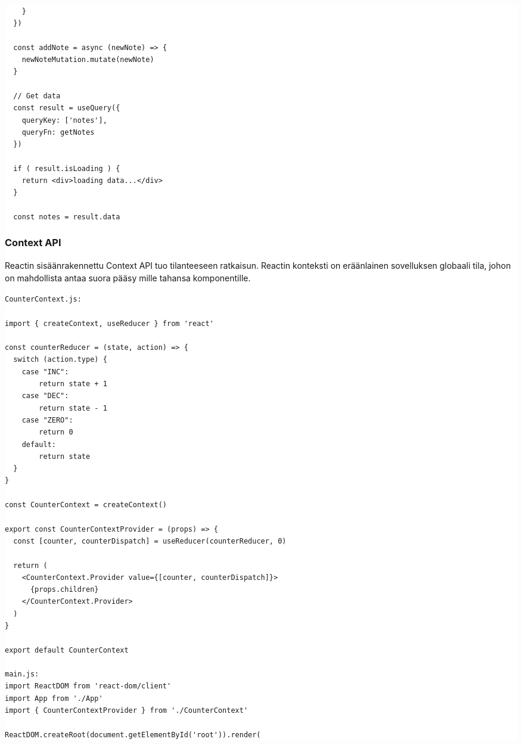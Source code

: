 ```
    }
  })

  const addNote = async (newNote) => {
    newNoteMutation.mutate(newNote)
  }

  // Get data
  const result = useQuery({
    queryKey: ['notes'],
    queryFn: getNotes
  })

  if ( result.isLoading ) {
    return <div>loading data...</div>
  }

  const notes = result.data

```

### Context API

Reactin sisäänrakennettu Context API tuo tilanteeseen ratkaisun. Reactin konteksti on eräänlainen sovelluksen globaali tila, johon on mahdollista antaa suora pääsy mille tahansa komponentille.

```
CounterContext.js:

import { createContext, useReducer } from 'react'

const counterReducer = (state, action) => {
  switch (action.type) {
    case "INC":
        return state + 1
    case "DEC":
        return state - 1
    case "ZERO":
        return 0
    default:
        return state
  }
}

const CounterContext = createContext()

export const CounterContextProvider = (props) => {
  const [counter, counterDispatch] = useReducer(counterReducer, 0)

  return (
    <CounterContext.Provider value={[counter, counterDispatch]}>
      {props.children}
    </CounterContext.Provider>
  )
}

export default CounterContext

main.js:
import ReactDOM from 'react-dom/client'
import App from './App'
import { CounterContextProvider } from './CounterContext'

ReactDOM.createRoot(document.getElementById('root')).render(
```